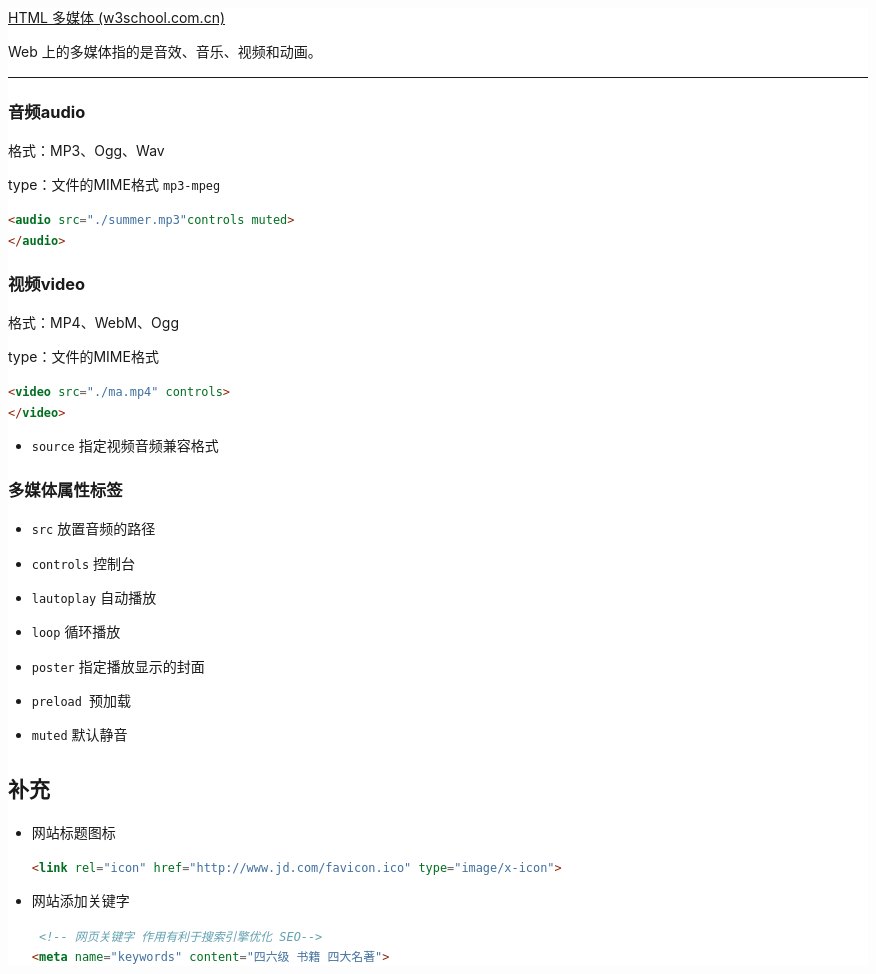 [HTML 多媒体 (w3school.com.cn)](https://www.w3school.com.cn/html/html_media.asp)

Web 上的多媒体指的是音效、音乐、视频和动画。

***

### 音频audio

格式：MP3、Ogg、Wav

type：文件的MIME格式 `mp3-mpeg`

```html
<audio src="./summer.mp3"controls muted>
</audio>
```

### 视频video

格式：MP4、WebM、Ogg

type：文件的MIME格式

```html
<video src="./ma.mp4" controls>
</video>
```

* `source` 指定视频音频兼容格式

### 多媒体属性标签

* `src` 放置音频的路径


* `controls` 控制台
* `lautoplay` 自动播放
* `loop` 循环播放
* `poster` 指定播放显示的封面
* `preload `预加载
* `muted` 默认静音




## 补充

* 网站标题图标

  ```html
  <link rel="icon" href="http://www.jd.com/favicon.ico" type="image/x-icon">
  ```

* 网站添加关键字

  ```html
   <!-- 网页关键字 作用有利于搜索引擎优化 SEO-->
  <meta name="keywords" content="四六级 书籍 四大名著">
  ```
